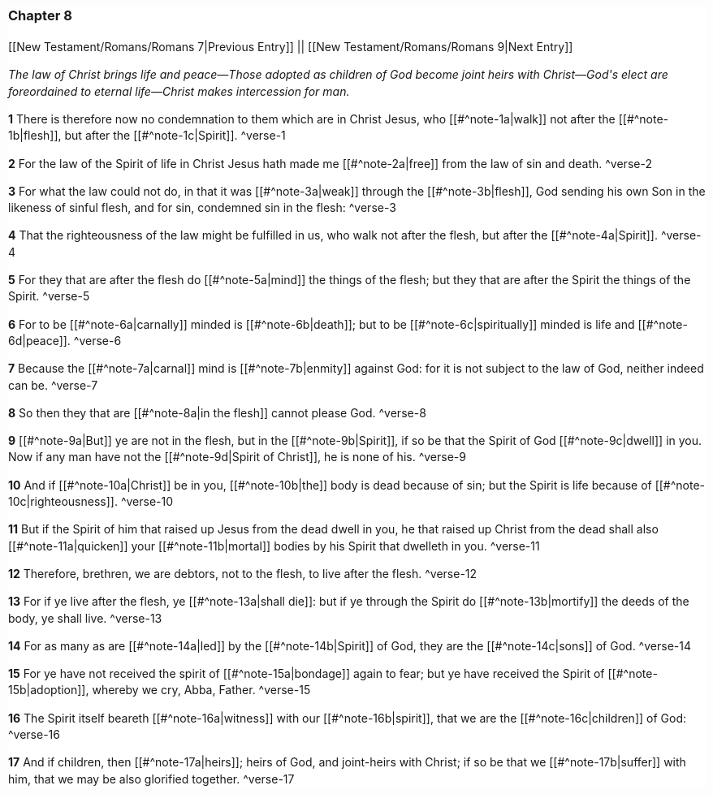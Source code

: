 ### Chapter 8

[[New Testament/Romans/Romans 7|Previous Entry]]  ||  [[New Testament/Romans/Romans 9|Next Entry]]

*The law of Christ brings life and peace—Those adopted as children of God become joint heirs with Christ—God's elect are foreordained to eternal life—Christ makes intercession for man.*

**1**  There is therefore now no condemnation to them which are in Christ Jesus, who [[#^note-1a|walk]] not after the [[#^note-1b|flesh]], but after the [[#^note-1c|Spirit]]. ^verse-1

**2**  For the law of the Spirit of life in Christ Jesus hath made me [[#^note-2a|free]] from the law of sin and death. ^verse-2

**3**  For what the law could not do, in that it was [[#^note-3a|weak]] through the [[#^note-3b|flesh]], God sending his own Son in the likeness of sinful flesh, and for sin, condemned sin in the flesh: ^verse-3

**4**  That the righteousness of the law might be fulfilled in us, who walk not after the flesh, but after the [[#^note-4a|Spirit]]. ^verse-4

**5**  For they that are after the flesh do [[#^note-5a|mind]] the things of the flesh; but they that are after the Spirit the things of the Spirit. ^verse-5

**6**  For to be [[#^note-6a|carnally]] minded is [[#^note-6b|death]]; but to be [[#^note-6c|spiritually]] minded is life and [[#^note-6d|peace]]. ^verse-6

**7**  Because the [[#^note-7a|carnal]] mind is [[#^note-7b|enmity]] against God: for it is not subject to the law of God, neither indeed can be. ^verse-7

**8**  So then they that are [[#^note-8a|in the flesh]] cannot please God. ^verse-8

**9**  [[#^note-9a|But]] ye are not in the flesh, but in the [[#^note-9b|Spirit]], if so be that the Spirit of God [[#^note-9c|dwell]] in you. Now if any man have not the [[#^note-9d|Spirit of Christ]], he is none of his. ^verse-9

**10**  And if [[#^note-10a|Christ]] be in you, [[#^note-10b|the]] body is dead because of sin; but the Spirit is life because of [[#^note-10c|righteousness]]. ^verse-10

**11**  But if the Spirit of him that raised up Jesus from the dead dwell in you, he that raised up Christ from the dead shall also [[#^note-11a|quicken]] your [[#^note-11b|mortal]] bodies by his Spirit that dwelleth in you. ^verse-11

**12**  Therefore, brethren, we are debtors, not to the flesh, to live after the flesh. ^verse-12

**13**  For if ye live after the flesh, ye [[#^note-13a|shall die]]: but if ye through the Spirit do [[#^note-13b|mortify]] the deeds of the body, ye shall live. ^verse-13

**14**  For as many as are [[#^note-14a|led]] by the [[#^note-14b|Spirit]] of God, they are the [[#^note-14c|sons]] of God. ^verse-14

**15**  For ye have not received the spirit of [[#^note-15a|bondage]] again to fear; but ye have received the Spirit of [[#^note-15b|adoption]], whereby we cry, Abba, Father. ^verse-15

**16**  The Spirit itself beareth [[#^note-16a|witness]] with our [[#^note-16b|spirit]], that we are the [[#^note-16c|children]] of God: ^verse-16

**17**  And if children, then [[#^note-17a|heirs]]; heirs of God, and joint-heirs with Christ; if so be that we [[#^note-17b|suffer]] with him, that we may be also glorified together. ^verse-17
